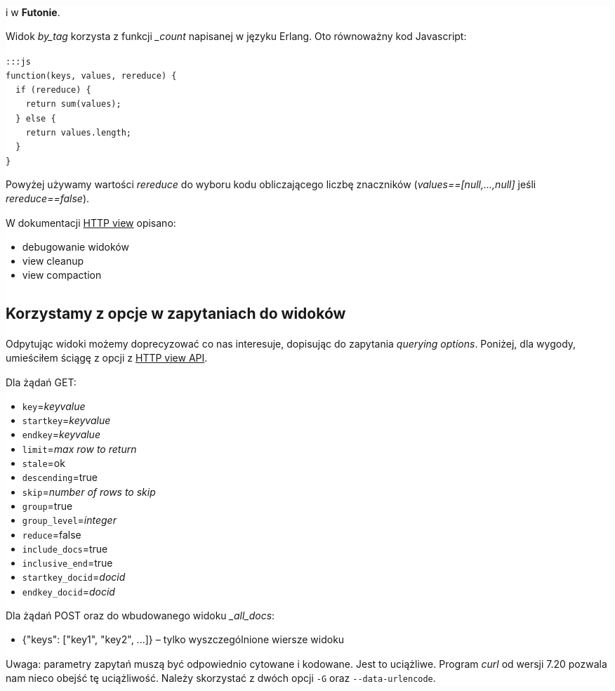 i w **Futonie**.

Widok *by_tag* korzysta z funkcji *_count* napisanej w języku Erlang.
Oto równoważny kod Javascript:

    :::js
    function(keys, values, rereduce) {
      if (rereduce) {
        return sum(values);
      } else {
        return values.length;
      }
    }

Powyżej używamy wartości *rereduce* do wyboru kodu obliczającego liczbę
znaczników (*values==[null,...,null]* jeśli *rereduce==false*).

W dokumentacji [HTTP view](http://wiki.apache.org/couchdb/HTTP_view_API) opisano:

* debugowanie widoków
* view cleanup
* view compaction


## Korzystamy z opcje w zapytaniach do widoków

Odpytując widoki możemy doprecyzować co nas interesuje,
dopisując do zapytania *querying options*.
Poniżej, dla wygody, umieściłem ściągę z opcji
z [HTTP view API](http://wiki.apache.org/couchdb/HTTP_view_API).

Dla żądań GET:

* `key`=*keyvalue*
* `startkey`=*keyvalue*
* `endkey`=*keyvalue*
* `limit`=*max row to return*
* `stale`=ok
* `descending`=true
* `skip`=*number of rows to skip*
* `group`=true
* `group_level`=*integer*
* `reduce`=false
* `include_docs`=true
* `inclusive_end`=true
* `startkey_docid`=*docid*
* `endkey_docid`=*docid*

Dla żądań POST oraz do wbudowanego widoku *_all_docs*:

* {"keys": ["key1", "key2", ...]} – tylko wyszczególnione wiersze widoku

Uwaga: parametry zapytań muszą być odpowiednio cytowane i kodowane.
Jest to uciążliwe. Program *curl* od wersji 7.20 pozwala nam nieco obejść
tę uciążliwość. Należy skorzystać z dwóch opcji `-G` oraz `--data-urlencode`.
